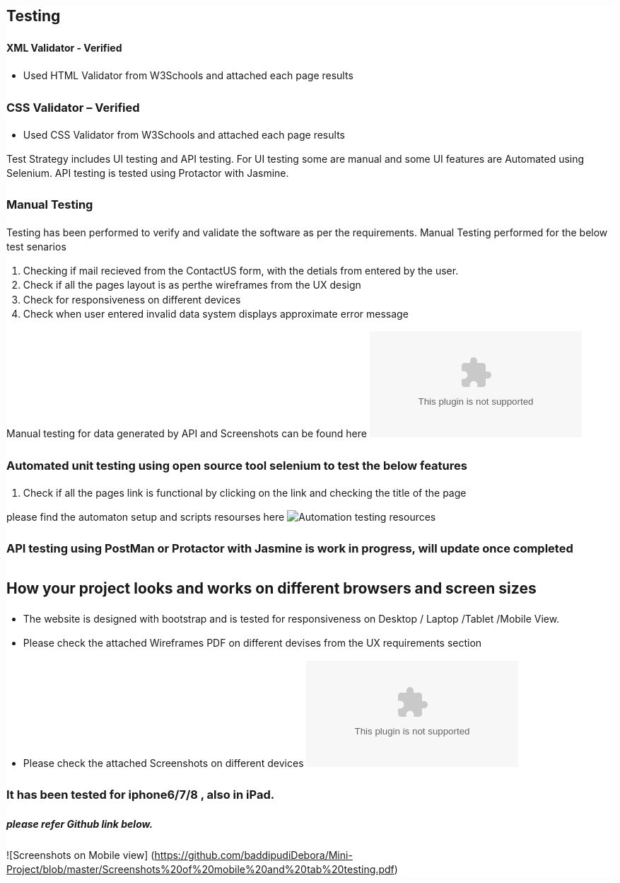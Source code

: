 
## Testing

#### XML Validator  - Verified
* Used HTML Validator from W3Schools and attached each page results


### CSS Validator – Verified 
* Used CSS Validator from W3Schools and attached each page results

Test Strategy includes UI testing and API testing. For UI testing some are manual and some UI features are Automated using Selenium. API testing is tested using Protactor with Jasmine.

### Manual Testing
Testing has been performed to verify and validate the software as per the requirements.
Manual Testing performed for the below test senarios 
1.	Checking if mail recieved from the ContactUS form, with the detials from entered by the user.
2.  Check if all the pages layout is as perthe wireframes from the UX design
3.  Check for responsiveness on different devices
4.  Check when user entered invalid data system displays approximate error message

Manual testing for data generated by API and Screenshots can be found here
![Manual Testing Screenshots](https://github.com/baddipudiDebora/Interactive-Front-End-Design-Project/blob/master/Testing/Manual%20Testing/Manual%20Testing%20of%20API%20Data.docx)

### Automated unit testing using open source tool selenium to test the below features
1.	Check if all the pages link is functional by clicking on the link and checking the title of the page

please find the automaton setup and scripts resourses here 
![Automation testing resources](https://github.com/baddipudiDebora/Interactive-Front-End-Design-Project/tree/master/Testing/Automation%20Testing)

### API testing using PostMan or Protactor with Jasmine is work in progress, will update once completed

 
## How your project looks and works on different browsers and screen sizes
  -  The website is designed with bootstrap and is tested for responsiveness on Desktop / Laptop /Tablet /Mobile View.

 - Please check the attached Wireframes PDF on different devises from the UX requirements section

 - Please check the attached Screenshots on different devices
![Screenshots on Tab](https://github.com/baddipudiDebora/Interactive-Front-End-Design-Project/blob/master/Docs/Screenshots%20in%20Laptop%20%2C%20Tab%20and%20mobile%20view.docx)

###    It has been tested for iphone6/7/8 , also in iPad. 
  ##### please refer Github link below.
  ![Screenshots on Mobile view] (https://github.com/baddipudiDebora/Mini-Project/blob/master/Screenshots%20of%20mobile%20and%20tab%20testing.pdf)
